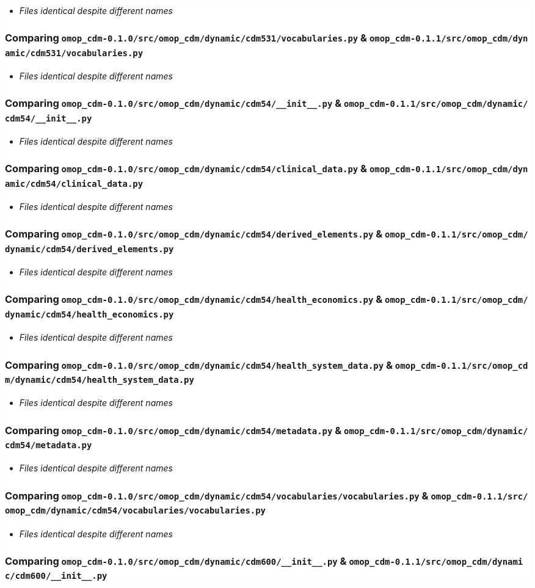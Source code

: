  * *Files identical despite different names*

### Comparing `omop_cdm-0.1.0/src/omop_cdm/dynamic/cdm531/vocabularies.py` & `omop_cdm-0.1.1/src/omop_cdm/dynamic/cdm531/vocabularies.py`

 * *Files identical despite different names*

### Comparing `omop_cdm-0.1.0/src/omop_cdm/dynamic/cdm54/__init__.py` & `omop_cdm-0.1.1/src/omop_cdm/dynamic/cdm54/__init__.py`

 * *Files identical despite different names*

### Comparing `omop_cdm-0.1.0/src/omop_cdm/dynamic/cdm54/clinical_data.py` & `omop_cdm-0.1.1/src/omop_cdm/dynamic/cdm54/clinical_data.py`

 * *Files identical despite different names*

### Comparing `omop_cdm-0.1.0/src/omop_cdm/dynamic/cdm54/derived_elements.py` & `omop_cdm-0.1.1/src/omop_cdm/dynamic/cdm54/derived_elements.py`

 * *Files identical despite different names*

### Comparing `omop_cdm-0.1.0/src/omop_cdm/dynamic/cdm54/health_economics.py` & `omop_cdm-0.1.1/src/omop_cdm/dynamic/cdm54/health_economics.py`

 * *Files identical despite different names*

### Comparing `omop_cdm-0.1.0/src/omop_cdm/dynamic/cdm54/health_system_data.py` & `omop_cdm-0.1.1/src/omop_cdm/dynamic/cdm54/health_system_data.py`

 * *Files identical despite different names*

### Comparing `omop_cdm-0.1.0/src/omop_cdm/dynamic/cdm54/metadata.py` & `omop_cdm-0.1.1/src/omop_cdm/dynamic/cdm54/metadata.py`

 * *Files identical despite different names*

### Comparing `omop_cdm-0.1.0/src/omop_cdm/dynamic/cdm54/vocabularies/vocabularies.py` & `omop_cdm-0.1.1/src/omop_cdm/dynamic/cdm54/vocabularies/vocabularies.py`

 * *Files identical despite different names*

### Comparing `omop_cdm-0.1.0/src/omop_cdm/dynamic/cdm600/__init__.py` & `omop_cdm-0.1.1/src/omop_cdm/dynamic/cdm600/__init__.py`
